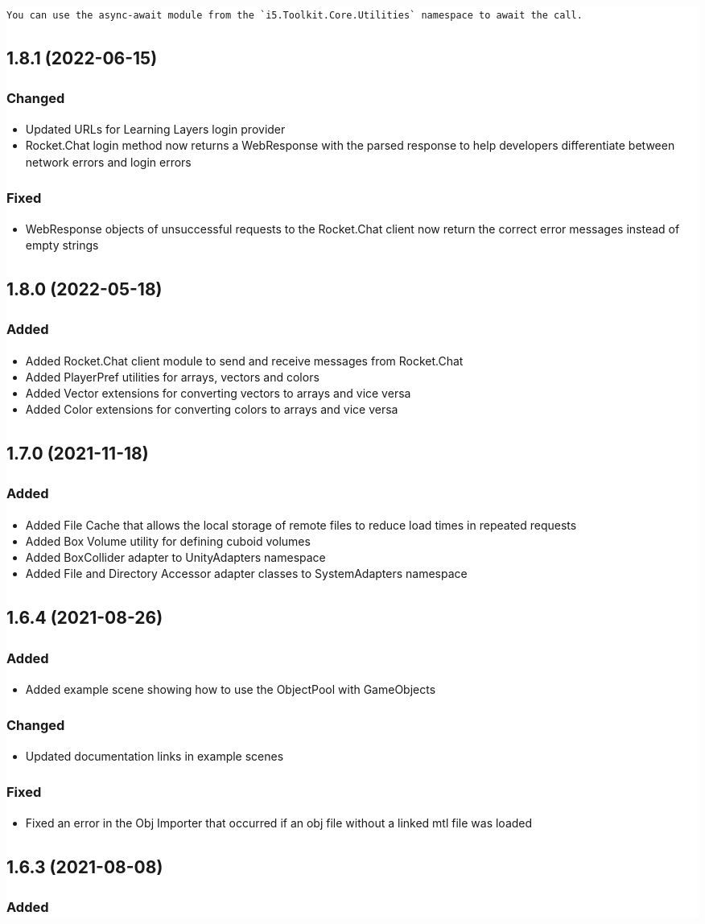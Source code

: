     You can use the async-await module from the `i5.Toolkit.Core.Utilities` namespace to await the call.

## 1.8.1 (2022-06-15)

### Changed
- Updated URLs for Learning Layers login provider
- Rocket.Chat login method now returns a WebResponse with the parsed response to help developers differentiate between network errors and login errors

### Fixed
- WebResponse objects of unsuccessful requests to the Rocket.Chat client now return the correct error messages instead of empty strings

## 1.8.0 (2022-05-18)

### Added
- Added Rocket.Chat client module to send and receive messages from Rocket.Chat
- Added PlayerPref utilities for arrays, vectors and colors
- Added Vector extensions for converting vectors to arrays and vice versa
- Added Color extensions for converting colors to arrays and vice versa

## 1.7.0 (2021-11-18)

### Added
- Added File Cache that allows the local storage of remote files to reduce load times in repeated requests
- Added Box Volume utility for defining cuboid volumes
- Added BoxCollider adapter to UnityAdapters namespace
- Added File and Directory Accessor adapter classes to SystemAdapters namespace

## 1.6.4 (2021-08-26)

### Added
- Added example scene showing how to use the ObjectPool with GameObjects

### Changed
- Updated documentation links in example scenes

### Fixed
- Fixed an error in the Obj Importer that occurred if an obj file without a linked mtl file was loaded

## 1.6.3 (2021-08-08)

### Added
